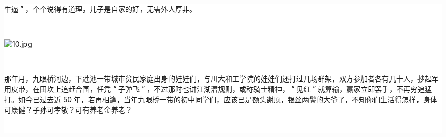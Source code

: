    牛逼
  </span>
  <span class="s2">
   ”
  </span>
  <span class="s1">
   ，个个说得有道理，儿子是自家的好，无需外人厚非。
  </span>
 </p>
 <p class="p1">
  <span class="s1">
  </span>
  <br/>
 </p>
 <p class="p3">
  <span class="s1">
   <img alt="10.jpg" border="0" height="355" src="/medias/contents/5116/10.jpg" width="312"/>
  </span>
 </p>
 <p class="p1">
  <span class="s1">
  </span>
  <br/>
 </p>
 <p class="p2">
  <span class="s1">
   那年月，九眼桥河边，下莲池一带城市贫民家庭出身的娃娃们，与川大和工学院的娃娃们还打过几场群架，双方参加者各有几十人，抄起军用皮带，在田坎上追赶合围，任凭
  </span>
  <span class="s2">
   “
  </span>
  <span class="s1">
   子弹飞
  </span>
  <span class="s2">
   ”
  </span>
  <span class="s1">
   ，不过那时也讲江湖潜规则，或称骑士精神，
  </span>
  <span class="s2">
   “
  </span>
  <span class="s1">
   见红
  </span>
  <span class="s2">
   ”
  </span>
  <span class="s1">
   就算输，赢家立即罢手，不再穷追猛打。如今已过去近
  </span>
  <span class="s2">
   50
  </span>
  <span class="s1">
   年，若再相逢，当年九眼桥一带的初中同学们，应该已是额头谢顶，银丝两鬓的大爷了，不知你们生活得怎样，身体可康健？子孙可孝敬？可有养老金养老？
  </span>
 </p>
 <p class="p1">
  <span class="s1">
  </span>
  <br/>